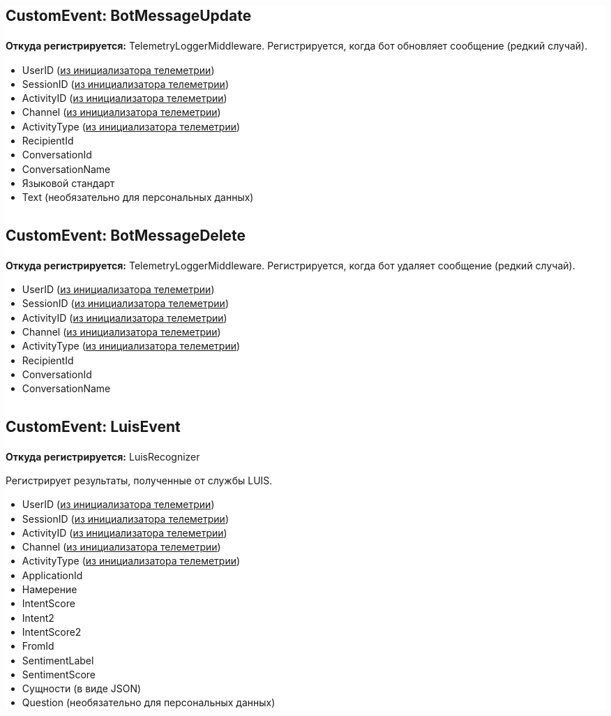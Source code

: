 
## <a name="customevent-botmessageupdate"></a>CustomEvent: BotMessageUpdate
**Откуда регистрируется:** TelemetryLoggerMiddleware. Регистрируется, когда бот обновляет сообщение (редкий случай).
- UserID ([из инициализатора телеметрии](https://aka.ms/telemetry-initializer))
- SessionID ([из инициализатора телеметрии](https://aka.ms/telemetry-initializer))
- ActivityID ([из инициализатора телеметрии](https://aka.ms/telemetry-initializer))
- Channel ([из инициализатора телеметрии](https://aka.ms/telemetry-initializer))
- ActivityType ([из инициализатора телеметрии](https://aka.ms/telemetry-initializer))
- RecipientId
- ConversationId
- ConversationName
- Языковой стандарт
- Text (необязательно для персональных данных)


## <a name="customevent-botmessagedelete"></a>CustomEvent: BotMessageDelete
**Откуда регистрируется:** TelemetryLoggerMiddleware. Регистрируется, когда бот удаляет сообщение (редкий случай).
- UserID ([из инициализатора телеметрии](https://aka.ms/telemetry-initializer))
- SessionID ([из инициализатора телеметрии](https://aka.ms/telemetry-initializer))
- ActivityID ([из инициализатора телеметрии](https://aka.ms/telemetry-initializer))
- Channel ([из инициализатора телеметрии](https://aka.ms/telemetry-initializer))
- ActivityType ([из инициализатора телеметрии](https://aka.ms/telemetry-initializer))
- RecipientId
- ConversationId
- ConversationName

## <a name="customevent-luisevent"></a>CustomEvent: LuisEvent
**Откуда регистрируется:** LuisRecognizer

Регистрирует результаты, полученные от службы LUIS.

- UserID ([из инициализатора телеметрии](https://aka.ms/telemetry-initializer))
- SessionID ([из инициализатора телеметрии](https://aka.ms/telemetry-initializer))
- ActivityID ([из инициализатора телеметрии](https://aka.ms/telemetry-initializer))
- Channel ([из инициализатора телеметрии](https://aka.ms/telemetry-initializer))
- ActivityType ([из инициализатора телеметрии](https://aka.ms/telemetry-initializer))
- ApplicationId
- Намерение
- IntentScore
- Intent2 
- IntentScore2 
- FromId
- SentimentLabel
- SentimentScore
- Сущности (в виде JSON)
- Question (необязательно для персональных данных)
